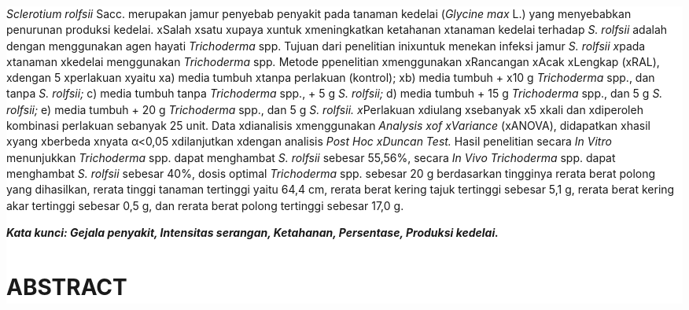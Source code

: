 <p><span class="font6" style="font-style:italic;">Sclerotium rolfsii</span><span class="font6"> Sacc. merupakan jamur penyebab penyakit pada tanaman kedelai (</span><span class="font6" style="font-style:italic;">Glycine max</span><span class="font6"> L.) yang menyebabkan penurunan produksi kedelai. xSalah xsatu xupaya xuntuk xmeningkatkan ketahanan xtanaman kedelai terhadap </span><span class="font6" style="font-style:italic;">S. rolfsii</span><span class="font6"> adalah dengan menggunakan agen hayati </span><span class="font6" style="font-style:italic;">Trichoderma</span><span class="font6"> spp. Tujuan dari penelitian inixuntuk menekan infeksi jamur </span><span class="font6" style="font-style:italic;">S. rolfsii x</span><span class="font6">pada xtanaman xkedelai menggunakan </span><span class="font6" style="font-style:italic;">Trichoderma</span><span class="font6"> spp</span><span class="font6" style="font-style:italic;">.</span><span class="font6"> Metode ppenelitian xmenggunakan xRancangan xAcak xLengkap (xRAL), xdengan 5 xperlakuan xyaitu xa) media tumbuh xtanpa perlakuan (kontrol); xb) media tumbuh + x10 g </span><span class="font6" style="font-style:italic;">Trichoderma </span><span class="font6">spp., dan tanpa </span><span class="font6" style="font-style:italic;">S. rolfsii;</span><span class="font6"> c) media tumbuh tanpa </span><span class="font6" style="font-style:italic;">Trichoderma</span><span class="font6"> spp., + 5 g </span><span class="font6" style="font-style:italic;">S. rolfsii;</span><span class="font6"> d) media tumbuh + 15 g </span><span class="font6" style="font-style:italic;">Trichoderma</span><span class="font6"> spp., dan 5 g </span><span class="font6" style="font-style:italic;">S. rolfsii;</span><span class="font6"> e) media tumbuh + 20 g </span><span class="font6" style="font-style:italic;">Trichoderma </span><span class="font6">spp., dan 5 g </span><span class="font6" style="font-style:italic;">S. rolfsii. x</span><span class="font6">Perlakuan xdiulang xsebanyak x5 xkali dan xdiperoleh kombinasi perlakuan sebanyak 25 unit. Data xdianalisis xmenggunakan </span><span class="font6" style="font-style:italic;">Analysis xof xVariance </span><span class="font6">(xANOVA), didapatkan xhasil xyang xberbeda xnyata α&lt;0,05 xdilanjutkan xdengan analisis </span><span class="font6" style="font-style:italic;">Post Hoc xDuncan Test.</span><span class="font6"> Hasil penelitian secara </span><span class="font6" style="font-style:italic;">In Vitro</span><span class="font6"> menunjukkan </span><span class="font6" style="font-style:italic;">Trichoderma</span><span class="font6"> spp. dapat menghambat </span><span class="font6" style="font-style:italic;">S. rolfsii</span><span class="font6"> sebesar 55,56%, secara </span><span class="font6" style="font-style:italic;">In Vivo Trichoderma</span><span class="font6"> spp. dapat menghambat </span><span class="font6" style="font-style:italic;">S. rolfsii</span><span class="font6"> sebesar 40%, dosis optimal </span><span class="font6" style="font-style:italic;">Trichoderma</span><span class="font6"> spp. sebesar 20 g berdasarkan tingginya rerata berat polong yang dihasilkan, rerata tinggi tanaman tertinggi yaitu 64,4 cm, rerata berat kering tajuk tertinggi sebesar 5,1 g, rerata berat kering akar tertinggi sebesar 0,5 g, dan rerata berat polong tertinggi sebesar 17,0 g.</span></p>
<p><span class="font6" style="font-weight:bold;font-style:italic;">Kata kunci: Gejala penyakit, Intensitas serangan, Ketahanan, Persentase, Produksi kedelai.</span></p>
<h1><a name="bookmark2"></a><span class="font6" style="font-weight:bold;"><a name="bookmark3"></a>ABSTRACT</span></h1>